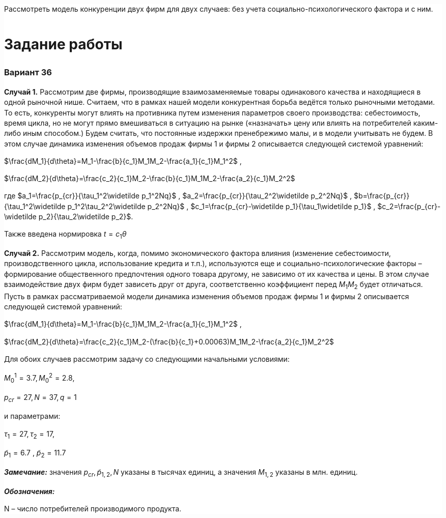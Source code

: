 Рассмотреть модель конкуренции двух фирм для двух случаев: без учета социально-психологического фактора и с ним.

# Задание работы

### Вариант 36

**Случай 1.** Рассмотрим две фирмы, производящие взаимозаменяемые товары одинакового качества и находящиеся в одной рыночной нише. Считаем, что в рамках нашей модели конкурентная борьба ведётся только рыночными методами. То есть, конкуренты могут влиять на противника путем изменения параметров своего производства: себестоимость, время цикла, но не могут прямо вмешиваться в ситуацию на рынке («назначать» цену или влиять на потребителей каким-либо иным способом.) Будем считать, что постоянные издержки пренебрежимо малы, и в модели учитывать не будем. В этом случае динамика изменения объемов продаж фирмы 1 и фирмы 2 описывается следующей системой уравнений:

$\frac{dM_1}{d\theta}=M_1-\frac{b}{c_1}M_1M_2-\frac{a_1}{c_1}M_1^2$ ,

$\frac{dM_2}{d\theta}=\frac{c_2}{c_1}M_2-\frac{b}{c_1}M_1M_2-\frac{a_2}{c_1}M_2^2$

где 
$a_1=\frac{p_{cr}}{\tau_1^2\widetilde p_1^2Nq}$ , 
$a_2=\frac{p_{cr}}{\tau_2^2\widetilde p_2^2Nq}$ ,
$b=\frac{p_{cr}}{\tau_1^2\widetilde p_1^2\tau_2^2\widetilde p_2^2Nq}$ ,
$c_1=\frac{p_{cr}-\widetilde p_1}{\tau_1\widetilde p_1}$ ,
$c_2=\frac{p_{cr}-\widetilde p_2}{\tau_2\widetilde p_2}$.

Также введена нормировка $t=c_1\theta$

**Случай 2.** Рассмотрим модель, когда, помимо экономического фактора влияния (изменение себестоимости, производственного цикла, использование кредита и т.п.), используются еще и социально-психологические факторы – формирование общественного предпочтения одного товара другому, не зависимо от их качества и цены. В этом случае взаимодействие двух фирм будет зависеть друг от друга, соответственно коэффициент перед $M_1M_2$ будет отличаться. Пусть в рамках рассматриваемой модели динамика изменения объемов продаж фирмы 1 и фирмы 2 описывается следующей системой уравнений:

$\frac{dM_1}{d\theta}=M_1-\frac{b}{c_1}M_1M_2-\frac{a_1}{c_1}M_1^2$ ,

$\frac{dM_2}{d\theta}=\frac{c_2}{c_1}M_2-(\frac{b}{c_1}+0.00063)M_1M_2-\frac{a_2}{c_1}M_2^2$

Для обоих случаев рассмотрим задачу со следующими начальными условиями: 

$M_0^1=3.7,M_0^2=2.8,$

$p_{cr}=27, N=37,q=1$

и параметрами:

$\tau_1=27, \tau_2=17,$

$\widetilde p_1=6.7$ , $\widetilde p_2=11.7$

***Замечание:*** значения $p_{cr}, \tilde p_{1,2}, N$ указаны в тысячах единиц, а значения $M_{1,2}$ указаны в млн. единиц.

***Обозначения:***

N – число потребителей производимого продукта.
